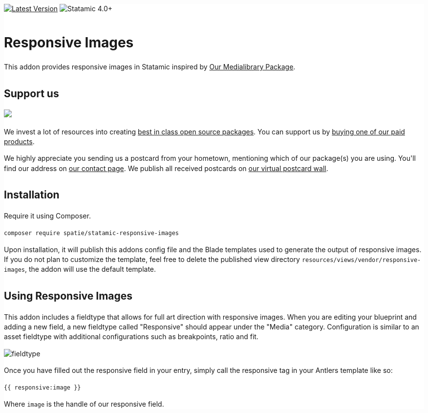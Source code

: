
[![Latest Version](https://img.shields.io/github/release/spatie/statamic-responsive-images.svg?style=flat-square)](https://github.com/spatie/statamic-responsive-images/releases)
![Statamic 4.0+](https://img.shields.io/badge/Statamic-4.0+-FF269E?style=flat-square&link=https://statamic.com)



# Responsive Images

This addon provides responsive images in Statamic inspired by [Our Medialibrary Package](https://github.com/spatie/laravel-medialibrary).

## Support us

[<img src="https://github-ads.s3.eu-central-1.amazonaws.com/statamic-responsive-images.jpg?t=1" width="419px" />](https://spatie.be/github-ad-click/statamic-responsive-images)

We invest a lot of resources into creating [best in class open source packages](https://spatie.be/open-source). You can support us by [buying one of our paid products](https://spatie.be/open-source/support-us).

We highly appreciate you sending us a postcard from your hometown, mentioning which of our package(s) you are using. You'll find our address on [our contact page](https://spatie.be/about-us). We publish all received postcards on [our virtual postcard wall](https://spatie.be/open-source/postcards).

## Installation

Require it using Composer.

```bash
composer require spatie/statamic-responsive-images
```

Upon installation, it will publish this addons config file and the Blade templates used to generate the output of responsive images. If you do not plan to customize the template, feel free to delete the published view directory `resources/views/vendor/responsive-images`, the addon will use the default template.

## Using Responsive Images

This addon includes a fieldtype that allows for full art direction with responsive images. When you are editing your blueprint and adding a new field, a new fieldtype called "Responsive" should appear under the "Media" category. Configuration is similar to an asset fieldtype with additional configurations such as breakpoints, ratio and fit.

![fieldtype](./docs/fieldtype.png)

Once you have filled out the responsive field in your entry, simply call the responsive tag in your Antlers template like so:

```antlers
{{ responsive:image }}
```

Where `image` is the handle of our responsive field.
